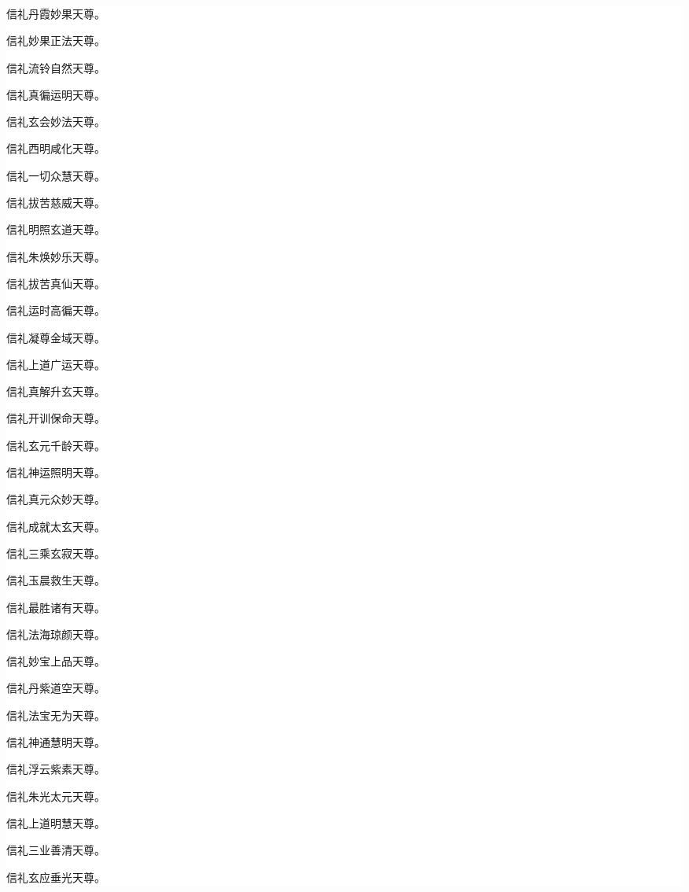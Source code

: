 信礼丹霞妙果天尊。

信礼妙果正法天尊。

信礼流铃自然天尊。

信礼真徧运明天尊。

信礼玄会妙法天尊。

信礼西明咸化天尊。

信礼一切众慧天尊。

信礼拔苦慈威天尊。

信礼明照玄道天尊。

信礼朱焕妙乐天尊。

信礼拔苦真仙天尊。

信礼运时高徧天尊。

信礼凝尊金域天尊。

信礼上道广运天尊。

信礼真解升玄天尊。

信礼开训保命天尊。

信礼玄元千龄天尊。

信礼神运照明天尊。

信礼真元众妙天尊。

信礼成就太玄天尊。

信礼三乘玄寂天尊。

信礼玉晨救生天尊。

信礼最胜诸有天尊。

信礼法海琼颜天尊。

信礼妙宝上品天尊。

信礼丹紫道空天尊。

信礼法宝无为天尊。

信礼神通慧明天尊。

信礼浮云紫素天尊。

信礼朱光太元天尊。

信礼上道明慧天尊。

信礼三业善清天尊。

信礼玄应垂光天尊。
